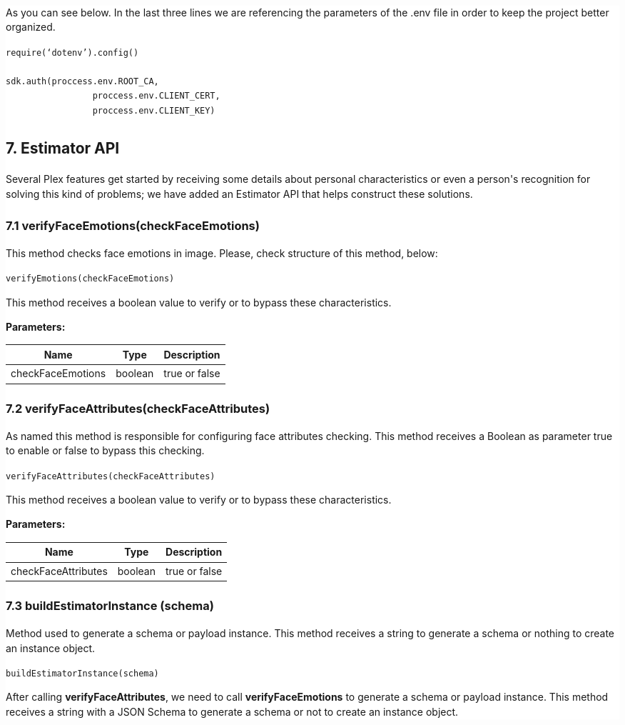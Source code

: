 As you can see below. In the last three lines we are referencing the parameters of the .env file in order to keep the project better organized.

```
require(‘dotenv’).config()

sdk.auth(proccess.env.ROOT_CA,
                 proccess.env.CLIENT_CERT, 
                 proccess.env.CLIENT_KEY) 
```

<h2>7. Estimator API</h2><div id="api-estimatior"></div>

Several Plex features get started by receiving some details about personal characteristics or even a person's recognition for solving this kind of problems; we have added an Estimator API that helps construct these solutions.

<h3>7.1 verifyFaceEmotions(checkFaceEmotions)</h3>

This method checks face emotions in image. Please, check structure of this method, below:

```
verifyEmotions(checkFaceEmotions)
```

This method receives a boolean value to verify or to bypass these characteristics.

<strong>Parameters:</strong>

| Name | Type | Description |
|-------|--------|---------|
| checkFaceEmotions | boolean | true or false |

<h3>7.2 verifyFaceAttributes(checkFaceAttributes)</h3>

As named this method is responsible for configuring face attributes checking. This method receives a Boolean as parameter true to enable or false to bypass this checking.

```
verifyFaceAttributes(checkFaceAttributes)
```
This method receives a boolean value to verify or to bypass these characteristics.

<strong>Parameters:</strong>

| Name | Type | Description |
|-------|--------|---------|
| checkFaceAttributes | boolean | true or false |

<h3>7.3 buildEstimatorInstance (schema)</h3>

Method used to generate a schema or payload instance. This method receives a string to generate a schema or nothing to create an instance object.

```
buildEstimatorInstance(schema)
```

After calling <strong>verifyFaceAttributes</strong>, we need to call <strong>verifyFaceEmotions</strong> to generate a schema or payload instance. This method receives a string with a JSON Schema to generate a schema or not to create an instance object.
